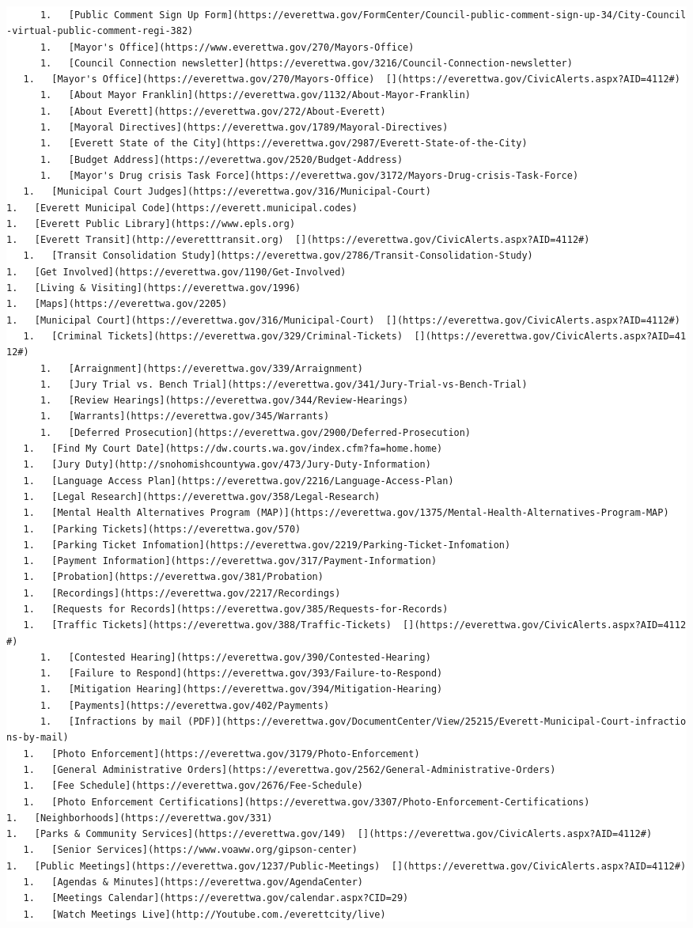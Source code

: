           1.   [Public Comment Sign Up Form](https://everettwa.gov/FormCenter/Council-public-comment-sign-up-34/City-Council-virtual-public-comment-regi-382)  
          1.   [Mayor's Office](https://www.everettwa.gov/270/Mayors-Office)  
          1.   [Council Connection newsletter](https://everettwa.gov/3216/Council-Connection-newsletter)  
       1.   [Mayor's Office](https://everettwa.gov/270/Mayors-Office)  [](https://everettwa.gov/CivicAlerts.aspx?AID=4112#)  
          1.   [About Mayor Franklin](https://everettwa.gov/1132/About-Mayor-Franklin)  
          1.   [About Everett](https://everettwa.gov/272/About-Everett)  
          1.   [Mayoral Directives](https://everettwa.gov/1789/Mayoral-Directives)  
          1.   [Everett State of the City](https://everettwa.gov/2987/Everett-State-of-the-City)  
          1.   [Budget Address](https://everettwa.gov/2520/Budget-Address)  
          1.   [Mayor's Drug crisis Task Force](https://everettwa.gov/3172/Mayors-Drug-crisis-Task-Force)  
       1.   [Municipal Court Judges](https://everettwa.gov/316/Municipal-Court)  
    1.   [Everett Municipal Code](https://everett.municipal.codes)  
    1.   [Everett Public Library](https://www.epls.org)  
    1.   [Everett Transit](http://everetttransit.org)  [](https://everettwa.gov/CivicAlerts.aspx?AID=4112#)  
       1.   [Transit Consolidation Study](https://everettwa.gov/2786/Transit-Consolidation-Study)  
    1.   [Get Involved](https://everettwa.gov/1190/Get-Involved)  
    1.   [Living & Visiting](https://everettwa.gov/1996)  
    1.   [Maps](https://everettwa.gov/2205)  
    1.   [Municipal Court](https://everettwa.gov/316/Municipal-Court)  [](https://everettwa.gov/CivicAlerts.aspx?AID=4112#)  
       1.   [Criminal Tickets](https://everettwa.gov/329/Criminal-Tickets)  [](https://everettwa.gov/CivicAlerts.aspx?AID=4112#)  
          1.   [Arraignment](https://everettwa.gov/339/Arraignment)  
          1.   [Jury Trial vs. Bench Trial](https://everettwa.gov/341/Jury-Trial-vs-Bench-Trial)  
          1.   [Review Hearings](https://everettwa.gov/344/Review-Hearings)  
          1.   [Warrants](https://everettwa.gov/345/Warrants)  
          1.   [Deferred Prosecution](https://everettwa.gov/2900/Deferred-Prosecution)  
       1.   [Find My Court Date](https://dw.courts.wa.gov/index.cfm?fa=home.home)  
       1.   [Jury Duty](http://snohomishcountywa.gov/473/Jury-Duty-Information)  
       1.   [Language Access Plan](https://everettwa.gov/2216/Language-Access-Plan)  
       1.   [Legal Research](https://everettwa.gov/358/Legal-Research)  
       1.   [Mental Health Alternatives Program (MAP)](https://everettwa.gov/1375/Mental-Health-Alternatives-Program-MAP)  
       1.   [Parking Tickets](https://everettwa.gov/570)  
       1.   [Parking Ticket Infomation](https://everettwa.gov/2219/Parking-Ticket-Infomation)  
       1.   [Payment Information](https://everettwa.gov/317/Payment-Information)  
       1.   [Probation](https://everettwa.gov/381/Probation)  
       1.   [Recordings](https://everettwa.gov/2217/Recordings)  
       1.   [Requests for Records](https://everettwa.gov/385/Requests-for-Records)  
       1.   [Traffic Tickets](https://everettwa.gov/388/Traffic-Tickets)  [](https://everettwa.gov/CivicAlerts.aspx?AID=4112#)  
          1.   [Contested Hearing](https://everettwa.gov/390/Contested-Hearing)  
          1.   [Failure to Respond](https://everettwa.gov/393/Failure-to-Respond)  
          1.   [Mitigation Hearing](https://everettwa.gov/394/Mitigation-Hearing)  
          1.   [Payments](https://everettwa.gov/402/Payments)  
          1.   [Infractions by mail (PDF)](https://everettwa.gov/DocumentCenter/View/25215/Everett-Municipal-Court-infractions-by-mail)  
       1.   [Photo Enforcement](https://everettwa.gov/3179/Photo-Enforcement)  
       1.   [General Administrative Orders](https://everettwa.gov/2562/General-Administrative-Orders)  
       1.   [Fee Schedule](https://everettwa.gov/2676/Fee-Schedule)  
       1.   [Photo Enforcement Certifications](https://everettwa.gov/3307/Photo-Enforcement-Certifications)  
    1.   [Neighborhoods](https://everettwa.gov/331)  
    1.   [Parks & Community Services](https://everettwa.gov/149)  [](https://everettwa.gov/CivicAlerts.aspx?AID=4112#)  
       1.   [Senior Services](https://www.voaww.org/gipson-center)  
    1.   [Public Meetings](https://everettwa.gov/1237/Public-Meetings)  [](https://everettwa.gov/CivicAlerts.aspx?AID=4112#)  
       1.   [Agendas & Minutes](https://everettwa.gov/AgendaCenter)  
       1.   [Meetings Calendar](https://everettwa.gov/calendar.aspx?CID=29)  
       1.   [Watch Meetings Live](http://Youtube.com./everettcity/live)  
